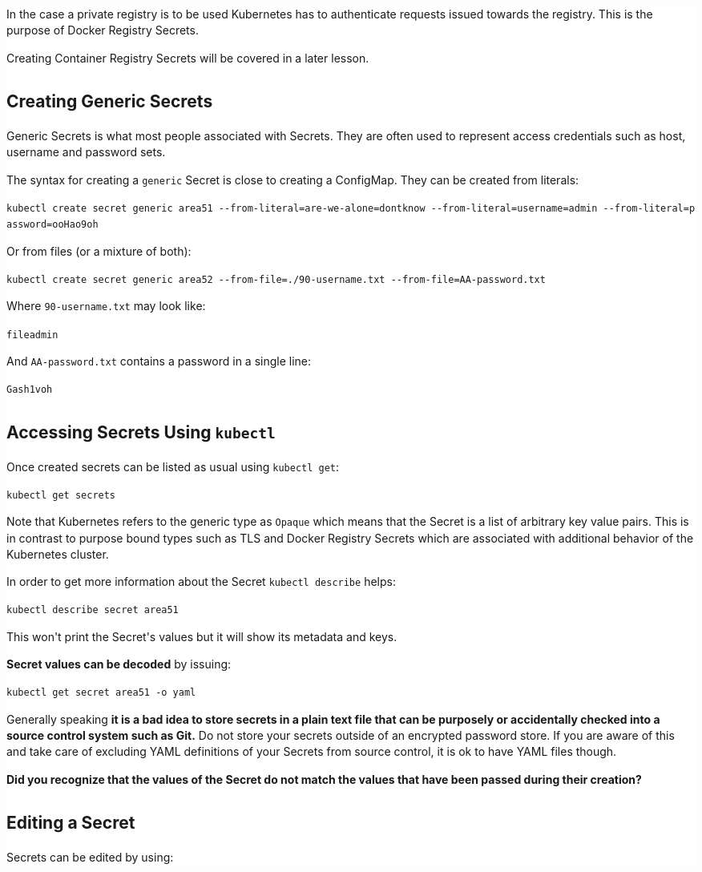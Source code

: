 In the case a private registry is to be used Kubernetes has to authenticate requests issued towards the registry. This is the purpose of Docker Registry Secrets.

Creating Container Registry Secrets will be covered in a later lesson.

## Creating Generic Secrets

Generic Secrets is what most people associated with Secrets. They are often used to represent access credentials such as host, username and password sets.

The syntax for creating a `generic` Secret is close to creating a ConfigMap. They can be created from literals:

    kubectl create secret generic area51 --from-literal=are-we-alone=dontknow --from-literal=username=admin --from-literal=password=ooHao9oh

Or from files (or a mixture of both):

    kubectl create secret generic area52 --from-file=./90-username.txt --from-file=AA-password.txt

Where `90-username.txt` may look like:

    fileadmin

And `AA-password.txt` contains a password in a single line:

    Gash1voh

## Accessing Secrets Using `kubectl`

Once created secrets can be listed as usual using `kubectl get`:

    kubectl get secrets

Note that Kubernetes refers to the generic type as `Opaque` which means that the Secret is a list of arbitrary key value pairs. This is in contrast to purpose bound types such as TLS and Docker Registry Secrets which are associated with additional behavior of the Kubernetes cluster.

In order to get more information about the Secret `kubectl describe` helps:

    kubectl describe secret area51

This won't print the Secret's values but it will show its metadata and keys.

**Secret values can be decoded** by issuing:

    kubectl get secret area51 -o yaml

Generally speaking **it is a bad idea to store secrets in a plain text file that can be purposely or accidentally checked into a source control system such as Git.** Do not store your secrets outside of an encrypted password store. If you are aware of this and take care of excluding YAML definitions of your Secrets from source control, it is ok to have YAML files though.

**Did you recognize that the values of the Secret do not match the values that have been passed during their creation?**

## Editing a Secret

Secrets can be edited by using:
